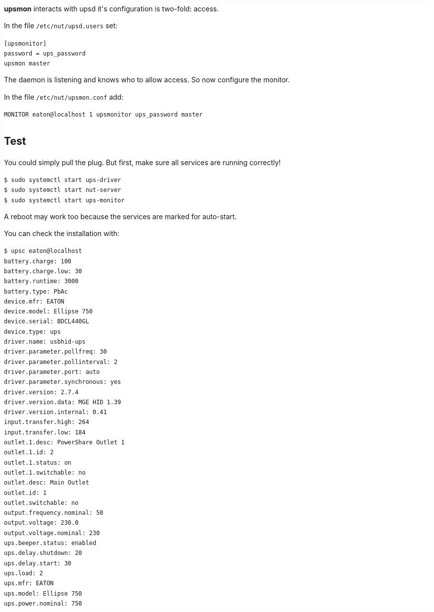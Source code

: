 **upsmon** interacts with upsd it's configuration is two-fold: access.

In the file `/etc/nut/upsd.users` set:

```
[upsmonitor]
password = ups_password
upsmon master
```

The daemon is listening and knows who to allow access. So now configure the monitor.

In the file `/etc/nut/upsmon.conf` add:

```
MONITOR eaton@localhost 1 upsmonitor ups_password master
```

## Test

You could simply pull the plug. But first, make sure all services are running correctly!

```
$ sudo systemctl start ups-driver
$ sudo systemctl start nut-server
$ sudo systemctl start ups-monitor
```

A reboot may work too because the services are marked for auto-start.

You can check the installation with:

```
$ upsc eaton@localhost
battery.charge: 100
battery.charge.low: 30
battery.runtime: 3000
battery.type: PbAc
device.mfr: EATON
device.model: Ellipse 750
device.serial: BDCL440GL
device.type: ups
driver.name: usbhid-ups
driver.parameter.pollfreq: 30
driver.parameter.pollinterval: 2
driver.parameter.port: auto
driver.parameter.synchronous: yes
driver.version: 2.7.4
driver.version.data: MGE HID 1.39
driver.version.internal: 0.41
input.transfer.high: 264
input.transfer.low: 184
outlet.1.desc: PowerShare Outlet 1
outlet.1.id: 2
outlet.1.status: on
outlet.1.switchable: no
outlet.desc: Main Outlet
outlet.id: 1
outlet.switchable: no
output.frequency.nominal: 50
output.voltage: 230.0
output.voltage.nominal: 230
ups.beeper.status: enabled
ups.delay.shutdown: 20
ups.delay.start: 30
ups.load: 2
ups.mfr: EATON
ups.model: Ellipse 750
ups.power.nominal: 750
```